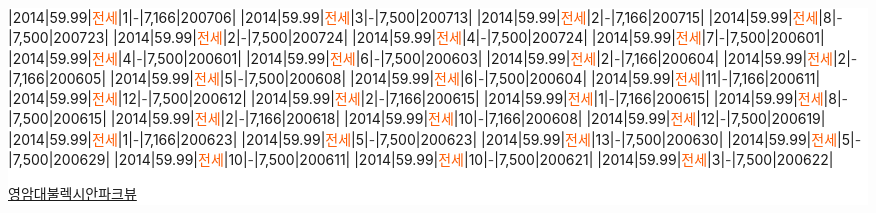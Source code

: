|2014|59.99|<span style="color:#ff5a00">전세</span>|1|<span style="color:#444444">-</span>|7,166|200706|
|2014|59.99|<span style="color:#ff5a00">전세</span>|3|<span style="color:#444444">-</span>|7,500|200713|
|2014|59.99|<span style="color:#ff5a00">전세</span>|2|<span style="color:#444444">-</span>|7,166|200715|
|2014|59.99|<span style="color:#ff5a00">전세</span>|8|<span style="color:#444444">-</span>|7,500|200723|
|2014|59.99|<span style="color:#ff5a00">전세</span>|2|<span style="color:#444444">-</span>|7,500|200724|
|2014|59.99|<span style="color:#ff5a00">전세</span>|4|<span style="color:#444444">-</span>|7,500|200724|
|2014|59.99|<span style="color:#ff5a00">전세</span>|7|<span style="color:#444444">-</span>|7,500|200601|
|2014|59.99|<span style="color:#ff5a00">전세</span>|4|<span style="color:#444444">-</span>|7,500|200601|
|2014|59.99|<span style="color:#ff5a00">전세</span>|6|<span style="color:#444444">-</span>|7,500|200603|
|2014|59.99|<span style="color:#ff5a00">전세</span>|2|<span style="color:#444444">-</span>|7,166|200604|
|2014|59.99|<span style="color:#ff5a00">전세</span>|2|<span style="color:#444444">-</span>|7,166|200605|
|2014|59.99|<span style="color:#ff5a00">전세</span>|5|<span style="color:#444444">-</span>|7,500|200608|
|2014|59.99|<span style="color:#ff5a00">전세</span>|6|<span style="color:#444444">-</span>|7,500|200604|
|2014|59.99|<span style="color:#ff5a00">전세</span>|11|<span style="color:#444444">-</span>|7,166|200611|
|2014|59.99|<span style="color:#ff5a00">전세</span>|12|<span style="color:#444444">-</span>|7,500|200612|
|2014|59.99|<span style="color:#ff5a00">전세</span>|2|<span style="color:#444444">-</span>|7,166|200615|
|2014|59.99|<span style="color:#ff5a00">전세</span>|1|<span style="color:#444444">-</span>|7,166|200615|
|2014|59.99|<span style="color:#ff5a00">전세</span>|8|<span style="color:#444444">-</span>|7,500|200615|
|2014|59.99|<span style="color:#ff5a00">전세</span>|2|<span style="color:#444444">-</span>|7,166|200618|
|2014|59.99|<span style="color:#ff5a00">전세</span>|10|<span style="color:#444444">-</span>|7,166|200608|
|2014|59.99|<span style="color:#ff5a00">전세</span>|12|<span style="color:#444444">-</span>|7,500|200619|
|2014|59.99|<span style="color:#ff5a00">전세</span>|1|<span style="color:#444444">-</span>|7,166|200623|
|2014|59.99|<span style="color:#ff5a00">전세</span>|5|<span style="color:#444444">-</span>|7,500|200623|
|2014|59.99|<span style="color:#ff5a00">전세</span>|13|<span style="color:#444444">-</span>|7,500|200630|
|2014|59.99|<span style="color:#ff5a00">전세</span>|5|<span style="color:#444444">-</span>|7,500|200629|
|2014|59.99|<span style="color:#ff5a00">전세</span>|10|<span style="color:#444444">-</span>|7,500|200611|
|2014|59.99|<span style="color:#ff5a00">전세</span>|10|<span style="color:#444444">-</span>|7,500|200621|
|2014|59.99|<span style="color:#ff5a00">전세</span>|3|<span style="color:#444444">-</span>|7,500|200622|

[영암대불렉시안파크뷰](https://search.naver.com/search.naver?query=%EC%A0%84%EB%9D%BC%EB%82%A8%EB%8F%84+%EC%98%81%EC%95%94%EA%B5%B0+%EC%82%BC%ED%98%B8%EC%9D%8D+%EC%9A%A9%EC%95%99%EB%A6%AC+%EC%98%81%EC%95%94%EB%8C%80%EB%B6%88%EB%A0%89%EC%8B%9C%EC%95%88%ED%8C%8C%ED%81%AC%EB%B7%B0)

